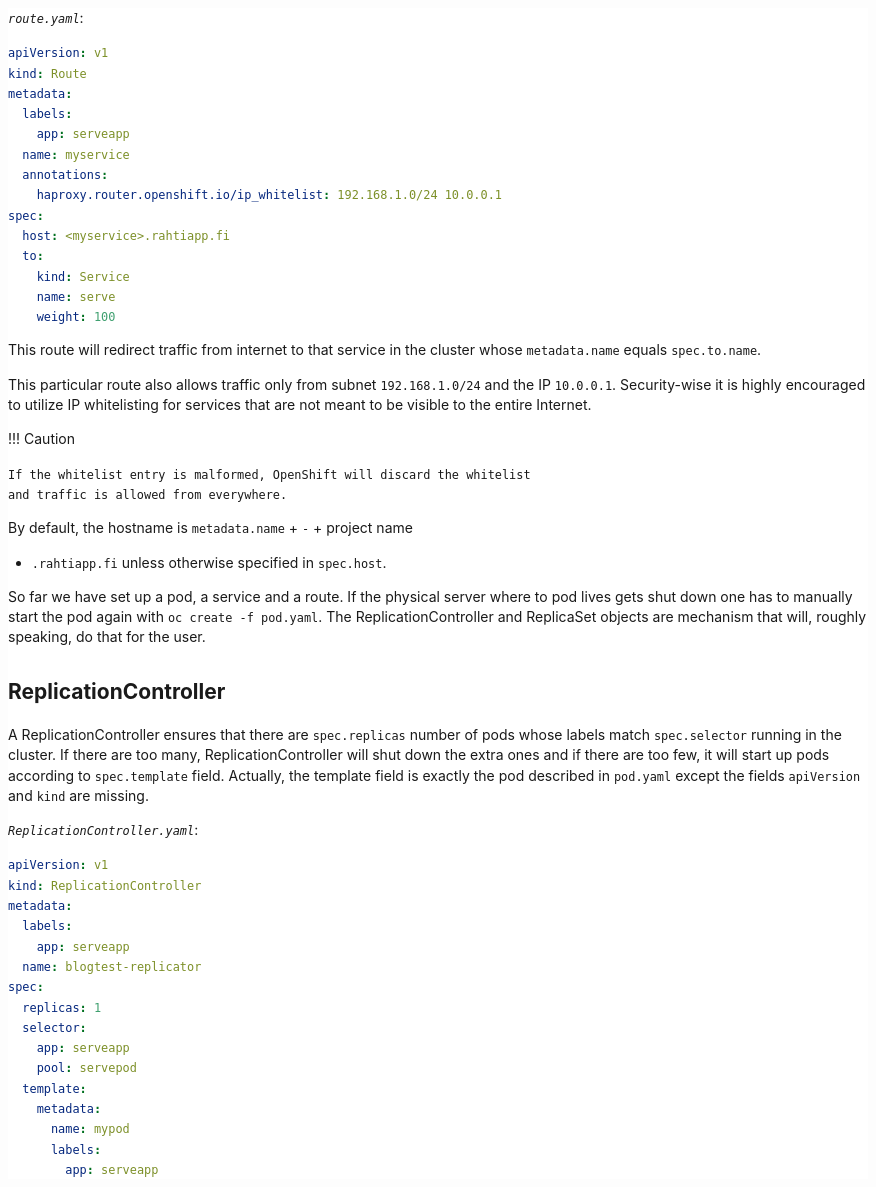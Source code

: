 *`route.yaml`*:

```yaml
apiVersion: v1
kind: Route
metadata:
  labels:
    app: serveapp
  name: myservice
  annotations:
    haproxy.router.openshift.io/ip_whitelist: 192.168.1.0/24 10.0.0.1
spec:
  host: <myservice>.rahtiapp.fi
  to:
    kind: Service
    name: serve
    weight: 100
```

This route will redirect traffic from internet to that service in the cluster
whose `metadata.name` equals `spec.to.name`.

This particular route also allows traffic only from subnet `192.168.1.0/24` and
the IP `10.0.0.1`. Security-wise it is highly encouraged to utilize IP
whitelisting for services that are not meant to be visible to the entire
Internet.

!!! Caution

    If the whitelist entry is malformed, OpenShift will discard the whitelist
    and traffic is allowed from everywhere.

By default, the hostname is `metadata.name` + `-` + project name
+ `.rahtiapp.fi` unless otherwise specified in `spec.host`.

So far we have set up a pod, a service and a route. If the physical server
where to pod lives gets shut down one has to manually start the pod again with
`oc create -f pod.yaml`. The ReplicationController and ReplicaSet objects are
mechanism that will, roughly speaking, do that for the user.

## ReplicationController

A ReplicationController ensures that there are `spec.replicas` number of pods
whose labels match `spec.selector` running in the cluster. If there are too many,
ReplicationController will shut down the extra ones and if there are too few,
it will start up pods according to `spec.template` field. Actually, the
template field is exactly the pod described in `pod.yaml` except the fields
`apiVersion` and `kind` are missing.

*`ReplicationController.yaml`*:

```yaml
apiVersion: v1
kind: ReplicationController
metadata:
  labels:
    app: serveapp
  name: blogtest-replicator
spec:
  replicas: 1
  selector:
    app: serveapp
    pool: servepod
  template:
    metadata:
      name: mypod
      labels:
        app: serveapp
```
